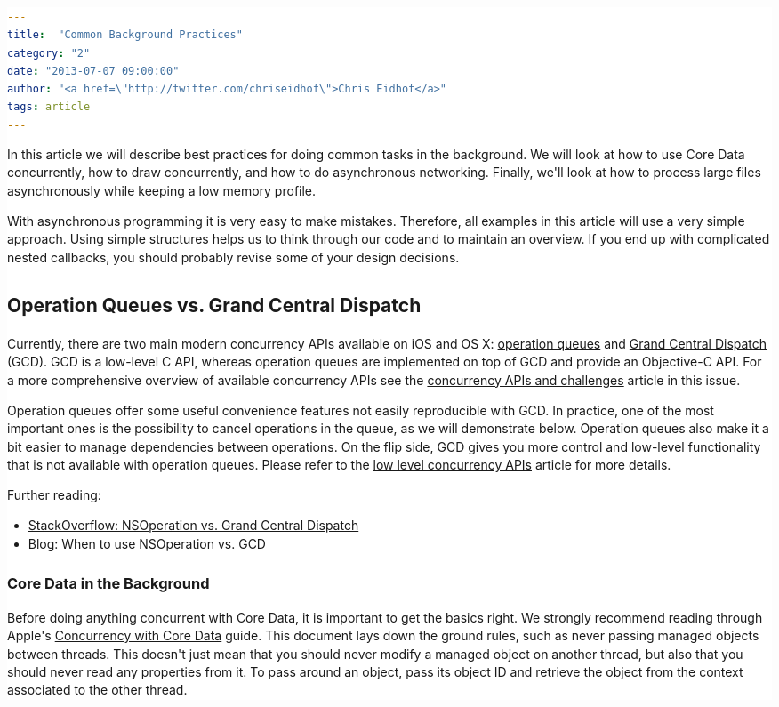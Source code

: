 ```yaml
---
title:  "Common Background Practices"
category: "2"
date: "2013-07-07 09:00:00"
author: "<a href=\"http://twitter.com/chriseidhof\">Chris Eidhof</a>"
tags: article
---
```



In this article we will describe best practices for doing common
tasks in the background. We will look at how to use Core Data concurrently,
how to draw concurrently, and how to do asynchronous networking. Finally,
we'll look at how to process large files asynchronously while keeping a
low memory profile. 

With asynchronous programming it is very easy to make mistakes. Therefore, all 
examples in this article will use a very simple approach. Using 
simple structures helps us to think through our code and to maintain an overview.
If you end up with complicated nested callbacks, you should probably revise some of your design decisions.

## Operation Queues vs. Grand Central Dispatch

Currently, there are two main modern concurrency APIs available on iOS and OS X:
[operation queues](http://developer.apple.com/library/ios/#documentation/Cocoa/Reference/NSOperationQueue_class/Reference/Reference.html)
and [Grand Central Dispatch](https://developer.apple.com/library/ios/#documentation/Performance/Reference/GCD_libdispatch_Ref/Reference/reference.html) (GCD). 
GCD is a low-level C API, whereas operation queues are implemented
on top of GCD and provide an Objective-C API. For a more comprehensive
overview of available concurrency APIs see the [concurrency APIs and challenges][100] 
article in this issue.

Operation queues offer some useful convenience features not easily 
reproducible with GCD. In practice, one of the most important ones is 
the possibility to cancel operations in the queue, as we will demonstrate below.
Operation queues also make it a bit easier to manage dependencies between operations. 
On the flip side, GCD gives you more control and low-level functionality that
is not available with operation queues. Please refer to the
[low level concurrency APIs][300] article for more details.

Further reading:

* [StackOverflow: NSOperation vs. Grand Central Dispatch](http://stackoverflow.com/questions/10373331/nsoperation-vs-grand-central-dispatch)
* [Blog: When to use NSOperation vs. GCD](http://eschatologist.net/blog/?p=232)


### Core Data in the Background

Before doing anything concurrent with Core Data, it is important to get
the basics right. We strongly recommend reading through Apple's [Concurrency
with Core Data](https://developer.apple.com/library/mac/#documentation/cocoa/conceptual/CoreData/Articles/cdConcurrency.html) guide.
This document lays down the ground rules, such as never passing managed objects between
threads. This doesn't just mean that you should never modify a managed object on another
thread, but also that you should never read any properties from it. To pass around
an object, pass its object ID and retrieve the object from the context associated to the
other thread.


[90]: /issue-2/editorial.html
[100]: /issue-2/concurrency-apis-and-pitfalls.html
[101]: /issue-2/concurrency-apis-and-pitfalls.html#challenges
[102]: /issue-2/concurrency-apis-and-pitfalls.html#priority_inversion
[103]: /issue-2/concurrency-apis-and-pitfalls.html#shared_resources
[104]: /issue-2/concurrency-apis-and-pitfalls.html#dead_locks
[200]: /issue-2/common-background-practices.html
[300]: /issue-2/low-level-concurrency-apis.html
[301]: /issue-2/low-level-concurrency-apis.html#async
[302]: /issue-2/low-level-concurrency-apis.html#multiple-readers-single-writer
[400]: /issue-2/thread-safe-class-design.html
